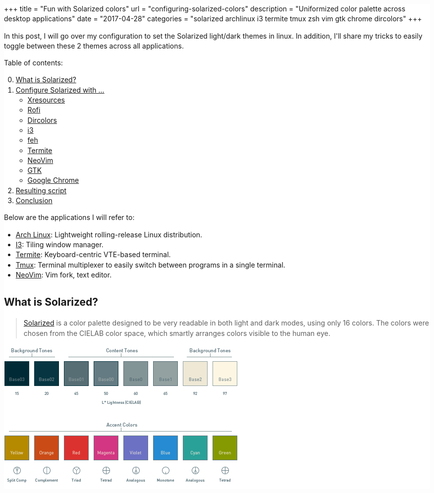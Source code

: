 +++
title = "Fun with Solarized colors"
url = "configuring-solarized-colors"
description = "Uniformized color palette across desktop applications"
date = "2017-04-28"
categories = "solarized archlinux i3 termite tmux zsh vim gtk chrome dircolors"
+++

In this post, I will go over my configuration to set the Solarized light/dark
themes in linux. In addition, I'll share my tricks to easily toggle between these
2 themes across all applications.


Table of contents:

0. [What is Solarized?](#what-is-solarized)
0. [Configure Solarized with ...](#configure-solarized-with-)
   - [Xresources](#xresources)
   - [Rofi](#rofi)
   - [Dircolors](#dircolors)
   - [i3](#i3)
   - [feh](#feh)
   - [Termite](#termite)
   - [NeoVim](#neovim)
   - [GTK](#gtk)
   - [Google Chrome](#google-chrome)
0. [Resulting script](#resulting-script)
0. [Conclusion](#conclusion)

Below are the applications I will refer to:

* [Arch Linux](https://www.archlinux.org/): Lightweight rolling-release Linux distribution.
* [I3](https://i3wm.org/): Tiling window manager.
* [Termite](https://github.com/thestinger/termite): Keyboard-centric VTE-based
  terminal.
* [Tmux](https://tmux.github.io/): Terminal multiplexer to easily switch between
  programs in a single terminal.
* [NeoVim](https://github.com/neovim/neovim): Vim fork, text editor.

## [](#what-is-solarized)What is Solarized?

> [Solarized](http://ethanschoonover.com/solarized) is a color palette designed to
> be very readable in both light and dark modes, using only 16 colors. The
> colors were chosen from the CIELAB color space, which smartly arranges colors
> visible to the human eye.

![solarized palette](solarized-palette.png)
